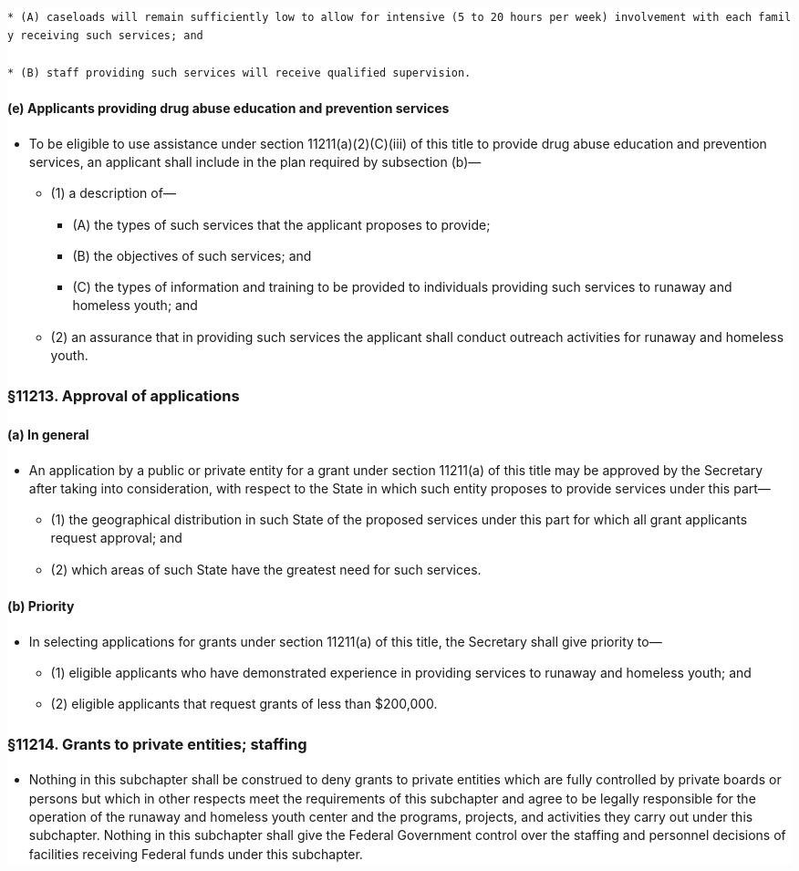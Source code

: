     * (A) caseloads will remain sufficiently low to allow for intensive (5 to 20 hours per week) involvement with each family receiving such services; and

    * (B) staff providing such services will receive qualified supervision.

#### (e) Applicants providing drug abuse education and prevention services
* To be eligible to use assistance under section 11211(a)(2)(C)(iii) of this title to provide drug abuse education and prevention services, an applicant shall include in the plan required by subsection (b)—

  * (1) a description of—

    * (A) the types of such services that the applicant proposes to provide;

    * (B) the objectives of such services; and

    * (C) the types of information and training to be provided to individuals providing such services to runaway and homeless youth; and


  * (2) an assurance that in providing such services the applicant shall conduct outreach activities for runaway and homeless youth.

### §11213. Approval of applications
#### (a) In general
* An application by a public or private entity for a grant under section 11211(a) of this title may be approved by the Secretary after taking into consideration, with respect to the State in which such entity proposes to provide services under this part—

  * (1) the geographical distribution in such State of the proposed services under this part for which all grant applicants request approval; and

  * (2) which areas of such State have the greatest need for such services.

#### (b) Priority
* In selecting applications for grants under section 11211(a) of this title, the Secretary shall give priority to—

  * (1) eligible applicants who have demonstrated experience in providing services to runaway and homeless youth; and

  * (2) eligible applicants that request grants of less than $200,000.

### §11214. Grants to private entities; staffing
* Nothing in this subchapter shall be construed to deny grants to private entities which are fully controlled by private boards or persons but which in other respects meet the requirements of this subchapter and agree to be legally responsible for the operation of the runaway and homeless youth center and the programs, projects, and activities they carry out under this subchapter. Nothing in this subchapter shall give the Federal Government control over the staffing and personnel decisions of facilities receiving Federal funds under this subchapter.